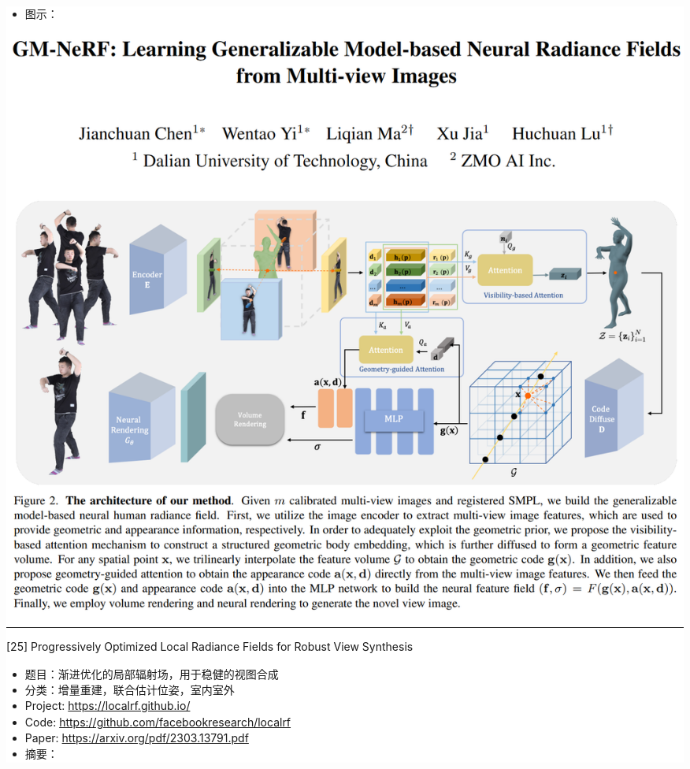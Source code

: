 - 图示：

![image-20230410140425263](NeRFs-CVPR2023.assets/image-20230410140425263.png)

![image-20230408090806823](NeRFs-CVPR2023.assets/image-20230408090806823.png)







---

[25] Progressively Optimized Local Radiance Fields for Robust View Synthesis

- 题目：渐进优化的局部辐射场，用于稳健的视图合成
- 分类：增量重建，联合估计位姿，室内室外
- Project: https://localrf.github.io/
- Code: https://github.com/facebookresearch/localrf
- Paper: https://arxiv.org/pdf/2303.13791.pdf
- 摘要： 
